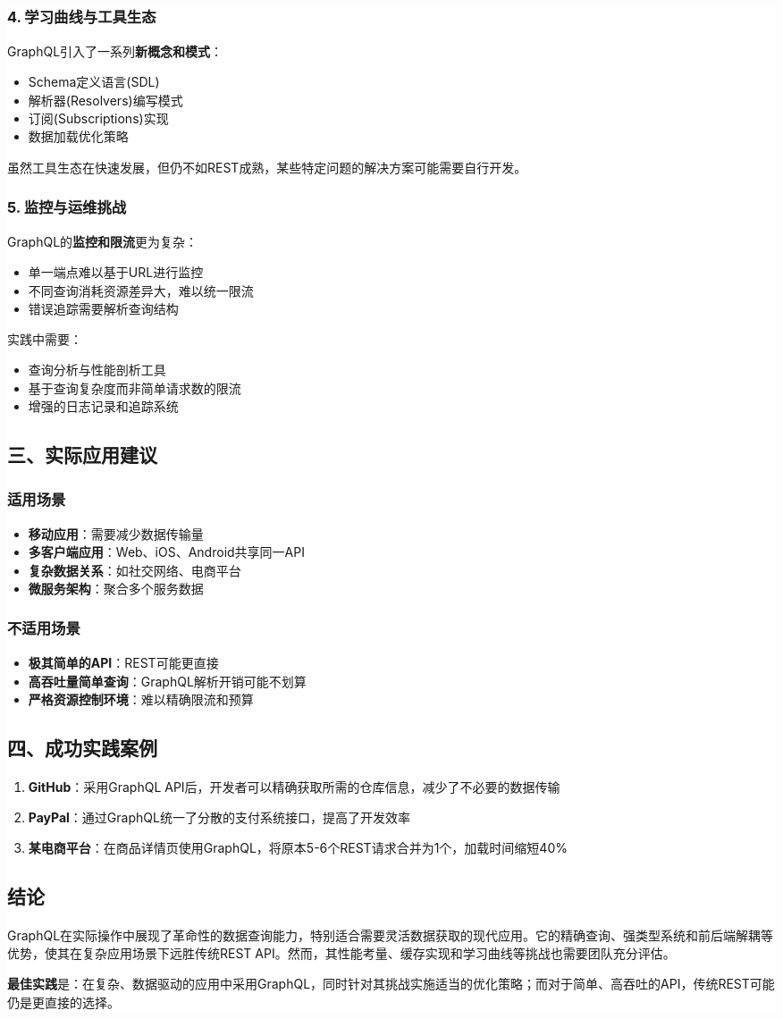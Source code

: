 ### 4. 学习曲线与工具生态
GraphQL引入了一系列**新概念和模式**：
- Schema定义语言(SDL)
- 解析器(Resolvers)编写模式
- 订阅(Subscriptions)实现
- 数据加载优化策略

虽然工具生态在快速发展，但仍不如REST成熟，某些特定问题的解决方案可能需要自行开发。

### 5. 监控与运维挑战
GraphQL的**监控和限流**更为复杂：
- 单一端点难以基于URL进行监控
- 不同查询消耗资源差异大，难以统一限流
- 错误追踪需要解析查询结构

实践中需要：
- 查询分析与性能剖析工具
- 基于查询复杂度而非简单请求数的限流
- 增强的日志记录和追踪系统

## 三、实际应用建议

### 适用场景
- **移动应用**：需要减少数据传输量
- **多客户端应用**：Web、iOS、Android共享同一API
- **复杂数据关系**：如社交网络、电商平台
- **微服务架构**：聚合多个服务数据

### 不适用场景
- **极其简单的API**：REST可能更直接
- **高吞吐量简单查询**：GraphQL解析开销可能不划算
- **严格资源控制环境**：难以精确限流和预算

## 四、成功实践案例

1. **GitHub**：采用GraphQL API后，开发者可以精确获取所需的仓库信息，减少了不必要的数据传输

2. **PayPal**：通过GraphQL统一了分散的支付系统接口，提高了开发效率

3. **某电商平台**：在商品详情页使用GraphQL，将原本5-6个REST请求合并为1个，加载时间缩短40%

## 结论

GraphQL在实际操作中展现了革命性的数据查询能力，特别适合需要灵活数据获取的现代应用。它的精确查询、强类型系统和前后端解耦等优势，使其在复杂应用场景下远胜传统REST API。然而，其性能考量、缓存实现和学习曲线等挑战也需要团队充分评估。

**最佳实践**是：在复杂、数据驱动的应用中采用GraphQL，同时针对其挑战实施适当的优化策略；而对于简单、高吞吐的API，传统REST可能仍是更直接的选择。